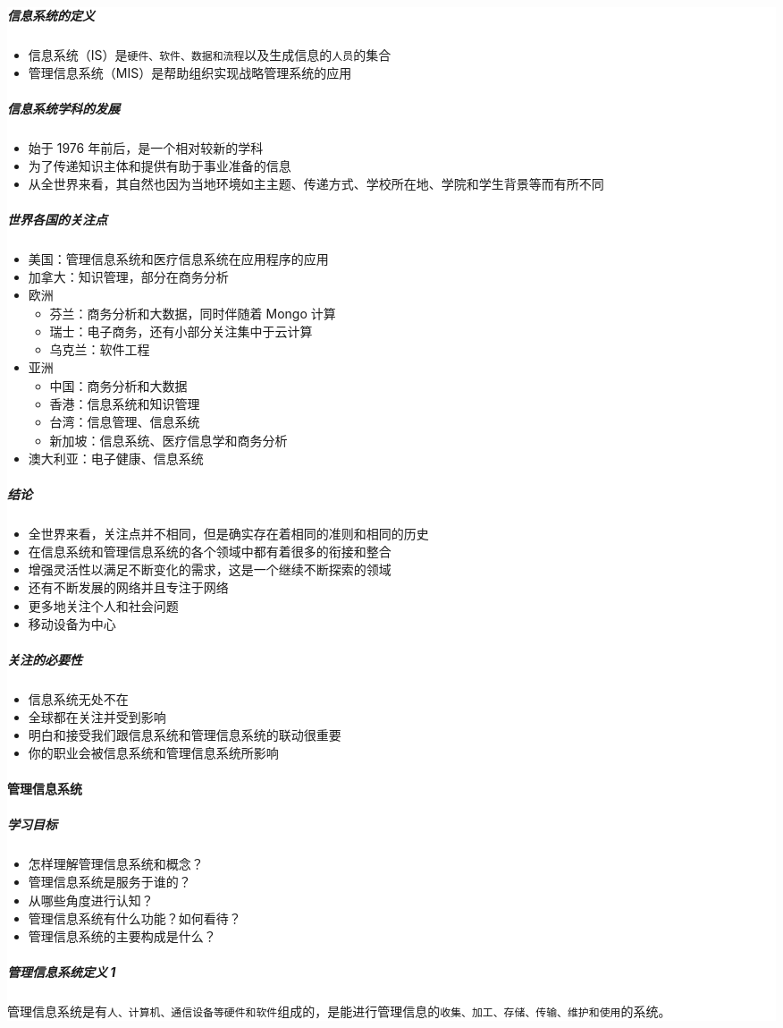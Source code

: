 ##### 信息系统的定义

- 信息系统（IS）是`硬件、软件、数据和流程`以及生成信息的`人员`的集合
- 管理信息系统（MIS）是帮助组织实现战略管理系统的应用

##### 信息系统学科的发展

- 始于 1976 年前后，是一个相对较新的学科
- 为了传递知识主体和提供有助于事业准备的信息
- 从全世界来看，其自然也因为当地环境如主主题、传递方式、学校所在地、学院和学生背景等而有所不同

##### 世界各国的关注点

- 美国：管理信息系统和医疗信息系统在应用程序的应用
- 加拿大：知识管理，部分在商务分析
- 欧洲
  - 芬兰：商务分析和大数据，同时伴随着 Mongo 计算
  - 瑞士：电子商务，还有小部分关注集中于云计算
  - 乌克兰：软件工程
- 亚洲
  - 中国：商务分析和大数据
  - 香港：信息系统和知识管理
  - 台湾：信息管理、信息系统
  - 新加坡：信息系统、医疗信息学和商务分析
- 澳大利亚：电子健康、信息系统

##### 结论

- 全世界来看，关注点并不相同，但是确实存在着相同的准则和相同的历史
- 在信息系统和管理信息系统的各个领域中都有着很多的衔接和整合
- 增强灵活性以满足不断变化的需求，这是一个继续不断探索的领域
- 还有不断发展的网络并且专注于网络
- 更多地关注个人和社会问题
- 移动设备为中心

##### 关注的必要性

- 信息系统无处不在
- 全球都在关注并受到影响
- 明白和接受我们跟信息系统和管理信息系统的联动很重要
- 你的职业会被信息系统和管理信息系统所影响

#### 管理信息系统

##### 学习目标

- 怎样理解管理信息系统和概念？
- 管理信息系统是服务于谁的？
- 从哪些角度进行认知？
- 管理信息系统有什么功能？如何看待？
- 管理信息系统的主要构成是什么？

##### 管理信息系统定义 1

管理信息系统是有`人、计算机、通信设备等硬件和软件`组成的，是能进行管理信息的`收集、加工、存储、传输、维护和使用`的系统。

